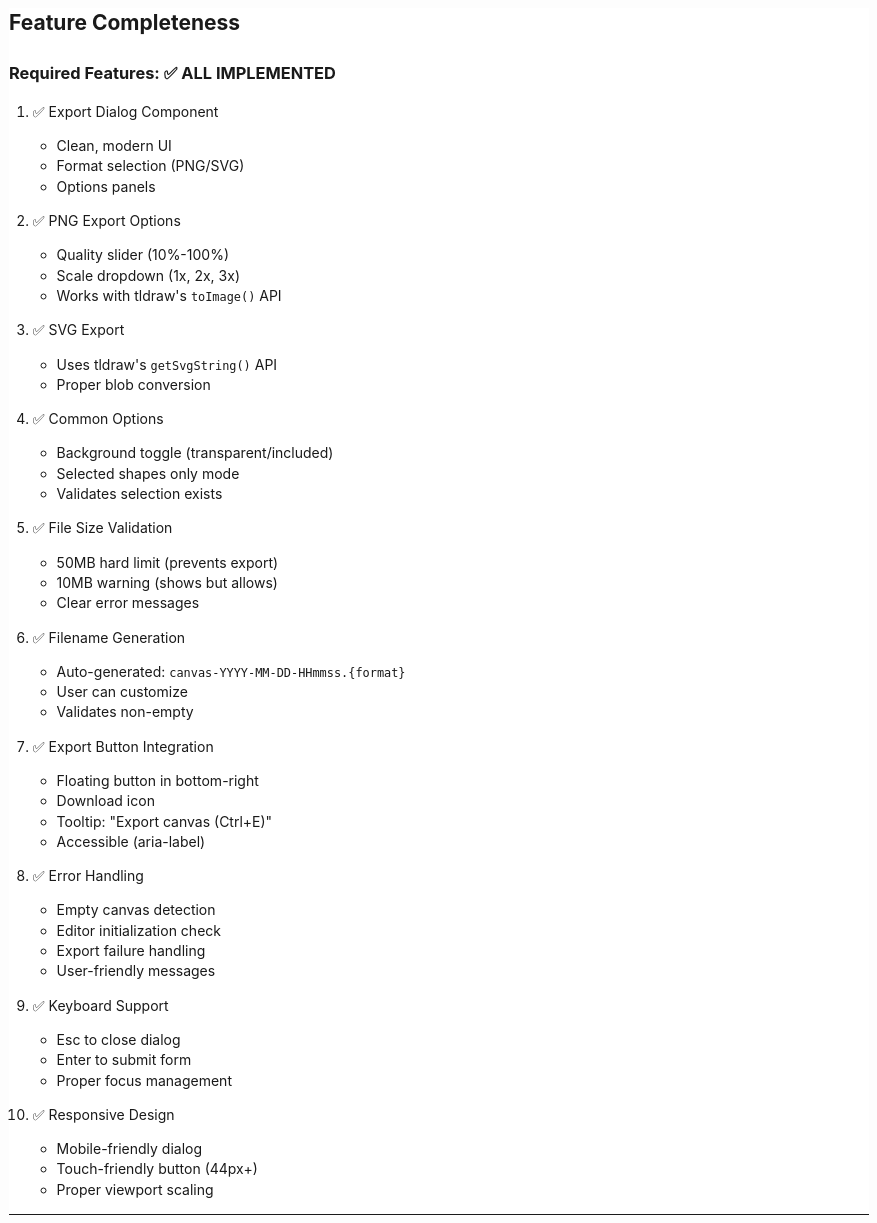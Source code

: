 
## Feature Completeness

### Required Features: ✅ ALL IMPLEMENTED

1. ✅ Export Dialog Component
   - Clean, modern UI
   - Format selection (PNG/SVG)
   - Options panels
   
2. ✅ PNG Export Options
   - Quality slider (10%-100%)
   - Scale dropdown (1x, 2x, 3x)
   - Works with tldraw's `toImage()` API
   
3. ✅ SVG Export
   - Uses tldraw's `getSvgString()` API
   - Proper blob conversion
   
4. ✅ Common Options
   - Background toggle (transparent/included)
   - Selected shapes only mode
   - Validates selection exists
   
5. ✅ File Size Validation
   - 50MB hard limit (prevents export)
   - 10MB warning (shows but allows)
   - Clear error messages
   
6. ✅ Filename Generation
   - Auto-generated: `canvas-YYYY-MM-DD-HHmmss.{format}`
   - User can customize
   - Validates non-empty
   
7. ✅ Export Button Integration
   - Floating button in bottom-right
   - Download icon
   - Tooltip: "Export canvas (Ctrl+E)"
   - Accessible (aria-label)
   
8. ✅ Error Handling
   - Empty canvas detection
   - Editor initialization check
   - Export failure handling
   - User-friendly messages
   
9. ✅ Keyboard Support
   - Esc to close dialog
   - Enter to submit form
   - Proper focus management
   
10. ✅ Responsive Design
    - Mobile-friendly dialog
    - Touch-friendly button (44px+)
    - Proper viewport scaling

---
